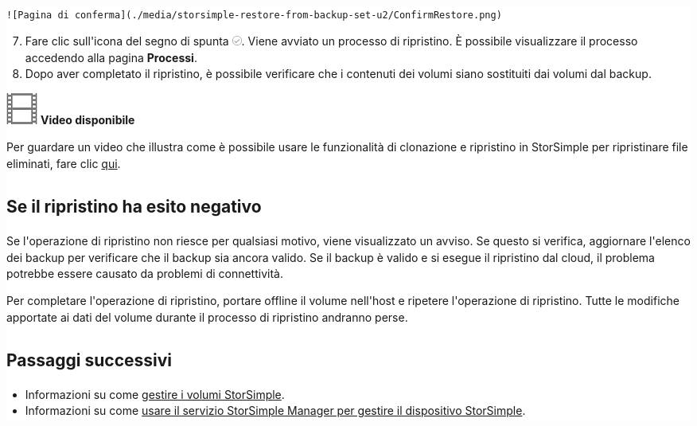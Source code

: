     ![Pagina di conferma](./media/storsimple-restore-from-backup-set-u2/ConfirmRestore.png)
7. Fare clic sull'icona del segno di spunta ![icona del segno di spunta](./media/storsimple-restore-from-backup-set-u2/HCS_CheckIcon.png). Viene avviato un processo di ripristino. È possibile visualizzare il processo accedendo alla pagina **Processi**. 
8. Dopo aver completato il ripristino, è possibile verificare che i contenuti dei volumi siano sostituiti dai volumi dal backup.

![Video disponibile](./media/storsimple-restore-from-backup-set-u2/Video_icon.png) **Video disponibile**

Per guardare un video che illustra come è possibile usare le funzionalità di clonazione e ripristino in StorSimple per ripristinare file eliminati, fare clic [qui](https://azure.microsoft.com/documentation/videos/storsimple-recover-deleted-files-with-storsimple/).

## <a name="if-the-restore-fails"></a>Se il ripristino ha esito negativo
Se l'operazione di ripristino non riesce per qualsiasi motivo, viene visualizzato un avviso. Se questo si verifica, aggiornare l'elenco dei backup per verificare che il backup sia ancora valido. Se il backup è valido e si esegue il ripristino dal cloud, il problema potrebbe essere causato da problemi di connettività. 

Per completare l'operazione di ripristino, portare offline il volume nell'host e ripetere l'operazione di ripristino. Tutte le modifiche apportate ai dati del volume durante il processo di ripristino andranno perse.

## <a name="next-steps"></a>Passaggi successivi
* Informazioni su come [gestire i volumi StorSimple](storsimple-manage-volumes-u2.md).
* Informazioni su come [usare il servizio StorSimple Manager per gestire il dispositivo StorSimple](storsimple-manager-service-administration.md).


